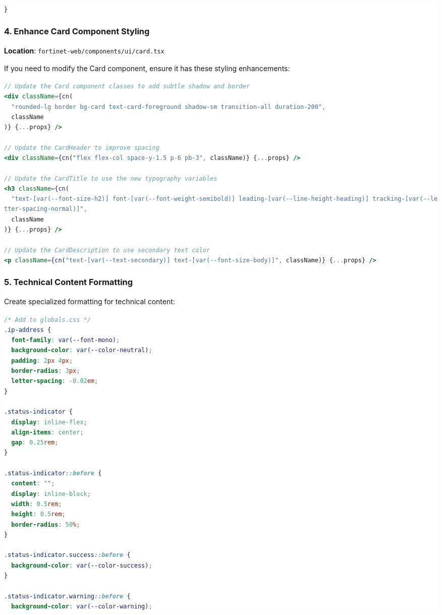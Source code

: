 ```jsx
}
```

### 4. Enhance Card Component Styling

**Location**: `fortinet-web/components/ui/card.tsx`

If you need to modify the Card component, ensure it has these styling enhancements:

```jsx
// Update the Card component classes to add subtle shadow and border
<div className={cn(
  "rounded-lg border bg-card text-card-foreground shadow-sm transition-all duration-200",
  className
)} {...props} />

// Update the CardHeader to improve spacing
<div className={cn("flex flex-col space-y-1.5 p-6 pb-3", className)} {...props} />

// Update the CardTitle to use the new typography variables
<h3 className={cn(
  "text-[var(--font-size-h2)] font-[var(--font-weight-semibold)] leading-[var(--line-height-heading)] tracking-[var(--letter-spacing-normal)]",
  className
)} {...props} />

// Update the CardDescription to use secondary text color
<p className={cn("text-[var(--text-secondary)] text-[var(--font-size-body)]", className)} {...props} />
```

### 5. Technical Content Formatting

Create specialized formatting for technical content:

```css
/* Add to globals.css */
.ip-address {
  font-family: var(--font-mono);
  background-color: var(--color-neutral);
  padding: 2px 4px;
  border-radius: 3px;
  letter-spacing: -0.02em;
}

.status-indicator {
  display: inline-flex;
  align-items: center;
  gap: 0.25rem;
}

.status-indicator::before {
  content: "";
  display: inline-block;
  width: 0.5rem;
  height: 0.5rem;
  border-radius: 50%;
}

.status-indicator.success::before {
  background-color: var(--color-success);
}

.status-indicator.warning::before {
  background-color: var(--color-warning);
```